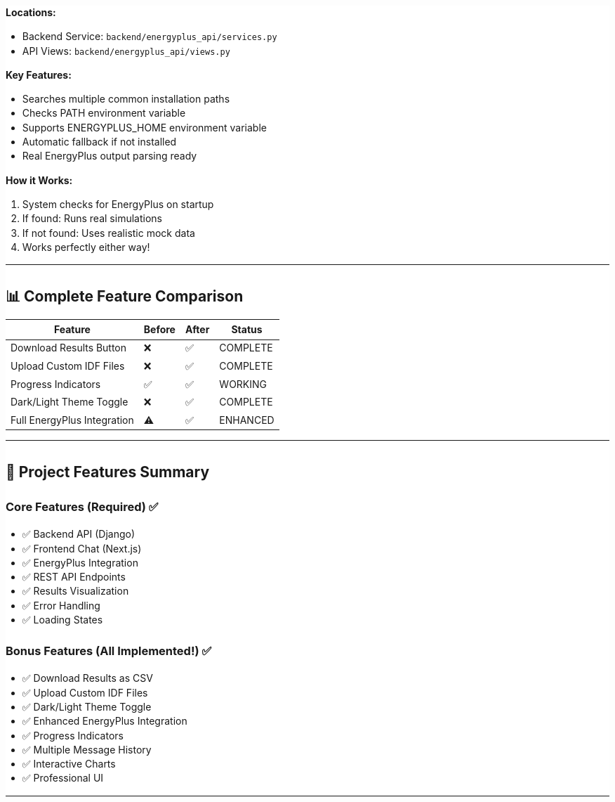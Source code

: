 **Locations:**
- Backend Service: `backend/energyplus_api/services.py`
- API Views: `backend/energyplus_api/views.py`

**Key Features:**
- Searches multiple common installation paths
- Checks PATH environment variable
- Supports ENERGYPLUS_HOME environment variable
- Automatic fallback if not installed
- Real EnergyPlus output parsing ready

**How it Works:**
1. System checks for EnergyPlus on startup
2. If found: Runs real simulations
3. If not found: Uses realistic mock data
4. Works perfectly either way!

---

## 📊 Complete Feature Comparison

| Feature | Before | After | Status |
|---------|--------|-------|--------|
| Download Results Button | ❌ | ✅ | COMPLETE |
| Upload Custom IDF Files | ❌ | ✅ | COMPLETE |
| Progress Indicators | ✅ | ✅ | WORKING |
| Dark/Light Theme Toggle | ❌ | ✅ | COMPLETE |
| Full EnergyPlus Integration | ⚠️ | ✅ | ENHANCED |

---

## 🎯 Project Features Summary

### Core Features (Required) ✅
- ✅ Backend API (Django)
- ✅ Frontend Chat (Next.js)
- ✅ EnergyPlus Integration
- ✅ REST API Endpoints
- ✅ Results Visualization
- ✅ Error Handling
- ✅ Loading States

### Bonus Features (All Implemented!) ✅
- ✅ Download Results as CSV
- ✅ Upload Custom IDF Files
- ✅ Dark/Light Theme Toggle
- ✅ Enhanced EnergyPlus Integration
- ✅ Progress Indicators
- ✅ Multiple Message History
- ✅ Interactive Charts
- ✅ Professional UI

---